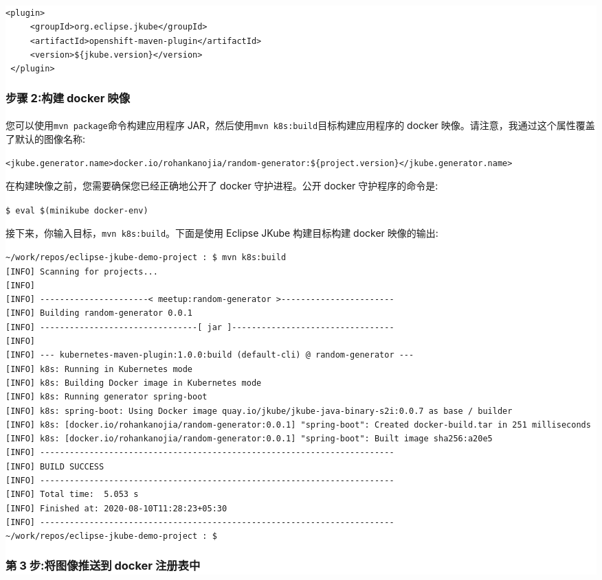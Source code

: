 ```
<plugin>
     <groupId>org.eclipse.jkube</groupId>
     <artifactId>openshift-maven-plugin</artifactId>
     <version>${jkube.version}</version>
 </plugin>

```

### 步骤 2:构建 docker 映像

您可以使用`mvn package`命令构建应用程序 JAR，然后使用`mvn k8s:build`目标构建应用程序的 docker 映像。请注意，我通过这个属性覆盖了默认的图像名称:

```
<jkube.generator.name>docker.io/rohankanojia/random-generator:${project.version}</jkube.generator.name>

```

在构建映像之前，您需要确保您已经正确地公开了 docker 守护进程。公开 docker 守护程序的命令是:

```
$ eval $(minikube docker-env)

```

接下来，你输入目标，`mvn k8s:build`。下面是使用 Eclipse JKube 构建目标构建 docker 映像的输出:

```
~/work/repos/eclipse-jkube-demo-project : $ mvn k8s:build
[INFO] Scanning for projects...
[INFO] 
[INFO] ----------------------< meetup:random-generator >-----------------------
[INFO] Building random-generator 0.0.1
[INFO] --------------------------------[ jar ]---------------------------------
[INFO] 
[INFO] --- kubernetes-maven-plugin:1.0.0:build (default-cli) @ random-generator ---
[INFO] k8s: Running in Kubernetes mode
[INFO] k8s: Building Docker image in Kubernetes mode
[INFO] k8s: Running generator spring-boot
[INFO] k8s: spring-boot: Using Docker image quay.io/jkube/jkube-java-binary-s2i:0.0.7 as base / builder
[INFO] k8s: [docker.io/rohankanojia/random-generator:0.0.1] "spring-boot": Created docker-build.tar in 251 milliseconds
[INFO] k8s: [docker.io/rohankanojia/random-generator:0.0.1] "spring-boot": Built image sha256:a20e5
[INFO] ------------------------------------------------------------------------
[INFO] BUILD SUCCESS
[INFO] ------------------------------------------------------------------------
[INFO] Total time:  5.053 s
[INFO] Finished at: 2020-08-10T11:28:23+05:30
[INFO] ------------------------------------------------------------------------
~/work/repos/eclipse-jkube-demo-project : $
```

### 第 3 步:将图像推送到 docker 注册表中
